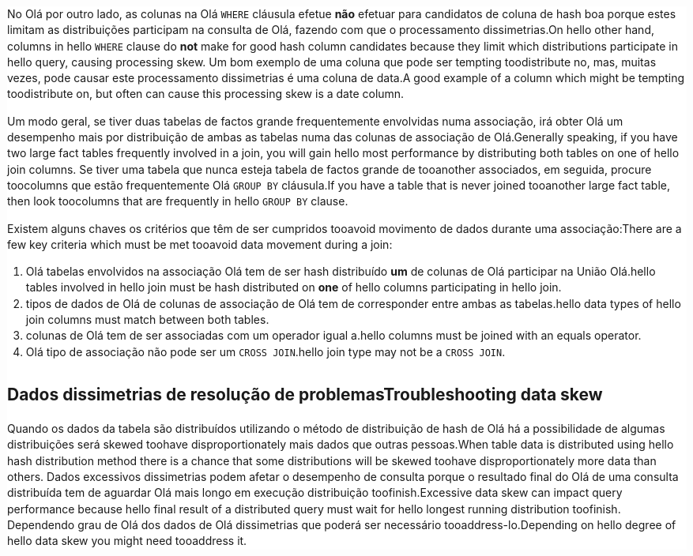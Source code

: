 <span data-ttu-id="0cd3b-208">No Olá por outro lado, as colunas na Olá `WHERE` cláusula efetue **não** efetuar para candidatos de coluna de hash boa porque estes limitam as distribuições participam na consulta de Olá, fazendo com que o processamento dissimetrias.</span><span class="sxs-lookup"><span data-stu-id="0cd3b-208">On hello other hand, columns in hello `WHERE` clause do **not** make for good hash column candidates because they limit which distributions participate in hello query, causing processing skew.</span></span>  <span data-ttu-id="0cd3b-209">Um bom exemplo de uma coluna que pode ser tempting toodistribute no, mas, muitas vezes, pode causar este processamento dissimetrias é uma coluna de data.</span><span class="sxs-lookup"><span data-stu-id="0cd3b-209">A good example of a column which might be tempting toodistribute on, but often can cause this processing skew is a date column.</span></span>

<span data-ttu-id="0cd3b-210">Um modo geral, se tiver duas tabelas de factos grande frequentemente envolvidas numa associação, irá obter Olá um desempenho mais por distribuição de ambas as tabelas numa das colunas de associação de Olá.</span><span class="sxs-lookup"><span data-stu-id="0cd3b-210">Generally speaking, if you have two large fact tables frequently involved in a join, you will gain hello most performance by distributing both tables on one of hello join columns.</span></span>  <span data-ttu-id="0cd3b-211">Se tiver uma tabela que nunca esteja tabela de factos grande de tooanother associados, em seguida, procure toocolumns que estão frequentemente Olá `GROUP BY` cláusula.</span><span class="sxs-lookup"><span data-stu-id="0cd3b-211">If you have a table that is never joined tooanother large fact table, then look toocolumns that are frequently in hello `GROUP BY` clause.</span></span>

<span data-ttu-id="0cd3b-212">Existem alguns chaves os critérios que têm de ser cumpridos tooavoid movimento de dados durante uma associação:</span><span class="sxs-lookup"><span data-stu-id="0cd3b-212">There are a few key criteria which must be met tooavoid data movement during a join:</span></span>

1. <span data-ttu-id="0cd3b-213">Olá tabelas envolvidos na associação Olá tem de ser hash distribuído **um** de colunas de Olá participar na União Olá.</span><span class="sxs-lookup"><span data-stu-id="0cd3b-213">hello tables involved in hello join must be hash distributed on **one** of hello columns participating in hello join.</span></span>
2. <span data-ttu-id="0cd3b-214">tipos de dados de Olá de colunas de associação de Olá tem de corresponder entre ambas as tabelas.</span><span class="sxs-lookup"><span data-stu-id="0cd3b-214">hello data types of hello join columns must match between both tables.</span></span>
3. <span data-ttu-id="0cd3b-215">colunas de Olá tem de ser associadas com um operador igual a.</span><span class="sxs-lookup"><span data-stu-id="0cd3b-215">hello columns must be joined with an equals operator.</span></span>
4. <span data-ttu-id="0cd3b-216">Olá tipo de associação não pode ser um `CROSS JOIN`.</span><span class="sxs-lookup"><span data-stu-id="0cd3b-216">hello join type may not be a `CROSS JOIN`.</span></span>

## <a name="troubleshooting-data-skew"></a><span data-ttu-id="0cd3b-217">Dados dissimetrias de resolução de problemas</span><span class="sxs-lookup"><span data-stu-id="0cd3b-217">Troubleshooting data skew</span></span>
<span data-ttu-id="0cd3b-218">Quando os dados da tabela são distribuídos utilizando o método de distribuição de hash de Olá há a possibilidade de algumas distribuições será skewed toohave disproportionately mais dados que outras pessoas.</span><span class="sxs-lookup"><span data-stu-id="0cd3b-218">When table data is distributed using hello hash distribution method there is a chance that some distributions will be skewed toohave disproportionately more data than others.</span></span> <span data-ttu-id="0cd3b-219">Dados excessivos dissimetrias podem afetar o desempenho de consulta porque o resultado final do Olá de uma consulta distribuída tem de aguardar Olá mais longo em execução distribuição toofinish.</span><span class="sxs-lookup"><span data-stu-id="0cd3b-219">Excessive data skew can impact query performance because hello final result of a distributed query must wait for hello longest running distribution toofinish.</span></span> <span data-ttu-id="0cd3b-220">Dependendo grau de Olá dos dados de Olá dissimetrias que poderá ser necessário tooaddress-lo.</span><span class="sxs-lookup"><span data-stu-id="0cd3b-220">Depending on hello degree of hello data skew you might need tooaddress it.</span></span>
